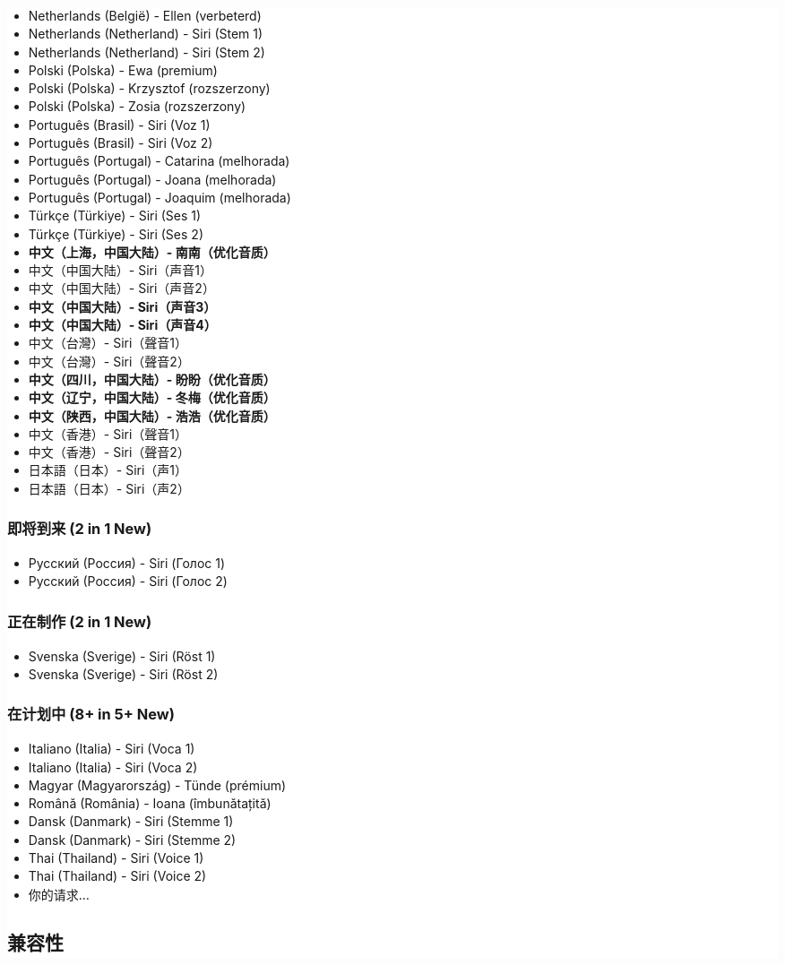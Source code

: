 - Netherlands (België) - Ellen (verbeterd)
- Netherlands (Netherland) - Siri (Stem 1)
- Netherlands (Netherland) - Siri (Stem 2)
- Polski (Polska) - Ewa (premium)
- Polski (Polska) - Krzysztof (rozszerzony)
- Polski (Polska) - Zosia (rozszerzony)
- Português (Brasil) - Siri (Voz 1)
- Português (Brasil) - Siri (Voz 2)
- Português (Portugal) - Catarina (melhorada)
- Português (Portugal) - Joana (melhorada)
- Português (Portugal) - Joaquim (melhorada)
- Türkçe (Türkiye) - Siri (Ses 1)
- Türkçe (Türkiye) - Siri (Ses 2)
- **中文（上海，中国大陆）- 南南（优化音质）**
- 中文（中国大陆）- Siri（声音1）
- 中文（中国大陆）- Siri（声音2）
- **中文（中国大陆）- Siri（声音3）**
- **中文（中国大陆）- Siri（声音4）**
- 中文（台灣）- Siri（聲音1）
- 中文（台灣）- Siri（聲音2）
- **中文（四川，中国大陆）- 盼盼（优化音质）**
- **中文（辽宁，中国大陆）- 冬梅（优化音质）**
- **中文（陕西，中国大陆）- 浩浩（优化音质）**
- 中文（香港）- Siri（聲音1）
- 中文（香港）- Siri（聲音2）
- 日本語（日本）- Siri（声1）
- 日本語（日本）- Siri（声2）

### 即将到来 (2 in 1 New)

- Русский (Россия) - Siri (Голос 1)
- Русский (Россия) - Siri (Голос 2)

### 正在制作 (2 in 1 New)

- Svenska (Sverige) - Siri (Röst 1)
- Svenska (Sverige) - Siri (Röst 2)

### 在计划中 (8+ in 5+ New)

- Italiano (Italia) - Siri (Voca 1)
- Italiano (Italia) - Siri (Voca 2)
- Magyar (Magyarország) - Tünde (prémium)
- Română (România) - Ioana (îmbunătațită)
- Dansk (Danmark) - Siri (Stemme 1)
- Dansk (Danmark) - Siri (Stemme 2)
- Thai (Thailand) - Siri (Voice 1)
- Thai (Thailand) - Siri (Voice 2)
- 你的请求…

## 兼容性
